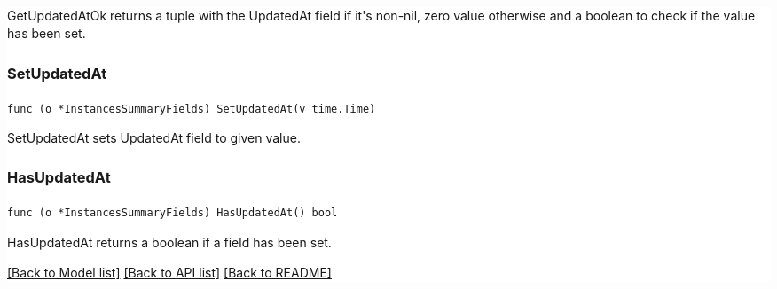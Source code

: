 GetUpdatedAtOk returns a tuple with the UpdatedAt field if it's non-nil, zero value otherwise
and a boolean to check if the value has been set.

### SetUpdatedAt

`func (o *InstancesSummaryFields) SetUpdatedAt(v time.Time)`

SetUpdatedAt sets UpdatedAt field to given value.

### HasUpdatedAt

`func (o *InstancesSummaryFields) HasUpdatedAt() bool`

HasUpdatedAt returns a boolean if a field has been set.


[[Back to Model list]](../README.md#documentation-for-models) [[Back to API list]](../README.md#documentation-for-api-endpoints) [[Back to README]](../README.md)


